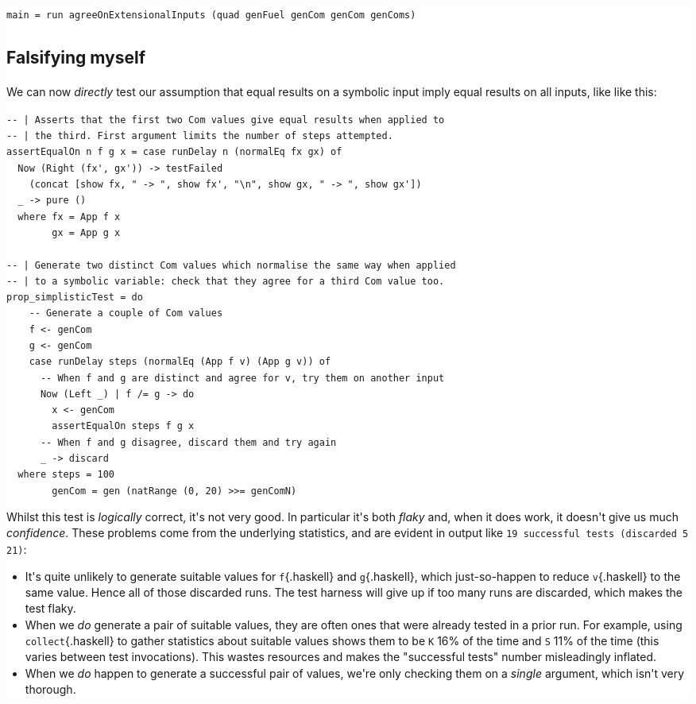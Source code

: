 ```{.unwrap pipe="./run agreeOnExtensionalInputs"}
main = run agreeOnExtensionalInputs (quad genFuel genCom genCom genComs)
```

## Falsifying myself ##

We can now *directly* test our assumption that equal results on a symbolic input
imply equal results on all inputs, like like this:

```{.haskell pipe="./show Main.hs"}
-- | Asserts that the first two Com values give equal results when applied to
-- | the third. First argument limits the number of steps attempted.
assertEqualOn n f g x = case runDelay n (normalEq fx gx) of
  Now (Right (fx', gx')) -> testFailed
    (concat [show fx, " -> ", show fx', "\n", show gx, " -> ", show gx'])
  _ -> pure ()
  where fx = App f x
        gx = App g x

-- | Generate two distinct Com values which normalise the same way when applied
-- | to a symbolic variable: check that they agree for a third Com value too.
prop_simplisticTest = do
    -- Generate a couple of Com values
    f <- genCom
    g <- genCom
    case runDelay steps (normalEq (App f v) (App g v)) of
      -- When f and g are distinct and agree for v, try them on another input
      Now (Left _) | f /= g -> do
        x <- genCom
        assertEqualOn steps f g x
      -- When f and g disagree, discard them and try again
      _ -> discard
  where steps = 100
        genCom = gen (natRange (0, 20) >>= genComN)
```

Whilst this test is *logically* correct, it's not very good. In particular it's
both *flaky* and, when it does work, it doesn't give us much *confidence*. These
problems come from the underlying statistics, and are evident in output like
`19 successful tests (discarded 521)`:

 - It's quite unlikely to generate suitable values for `f`{.haskell} and
   `g`{.haskell}, which just-so-happen to reduce `v`{.haskell} to the same
   value. Hence all of those discarded runs. The test harness will give up if
   too many runs are discarded, which makes the test flaky.
 - When we *do* generate a pair of suitable values, they are often ones that
   were already tested in a prior run. For example, using `collect`{.haskell} to
   gather statistics about suitable values shows them to be `K` 16% of the time
   and `S` 11% of the time (this varies between test invocations). This wastes
   resources and makes the "successful tests" number misleadingly inflated.
 - When we *do* happen to generate a successful pair of values, we're only
   checking them on a *single* argument, which isn't very thorough.
